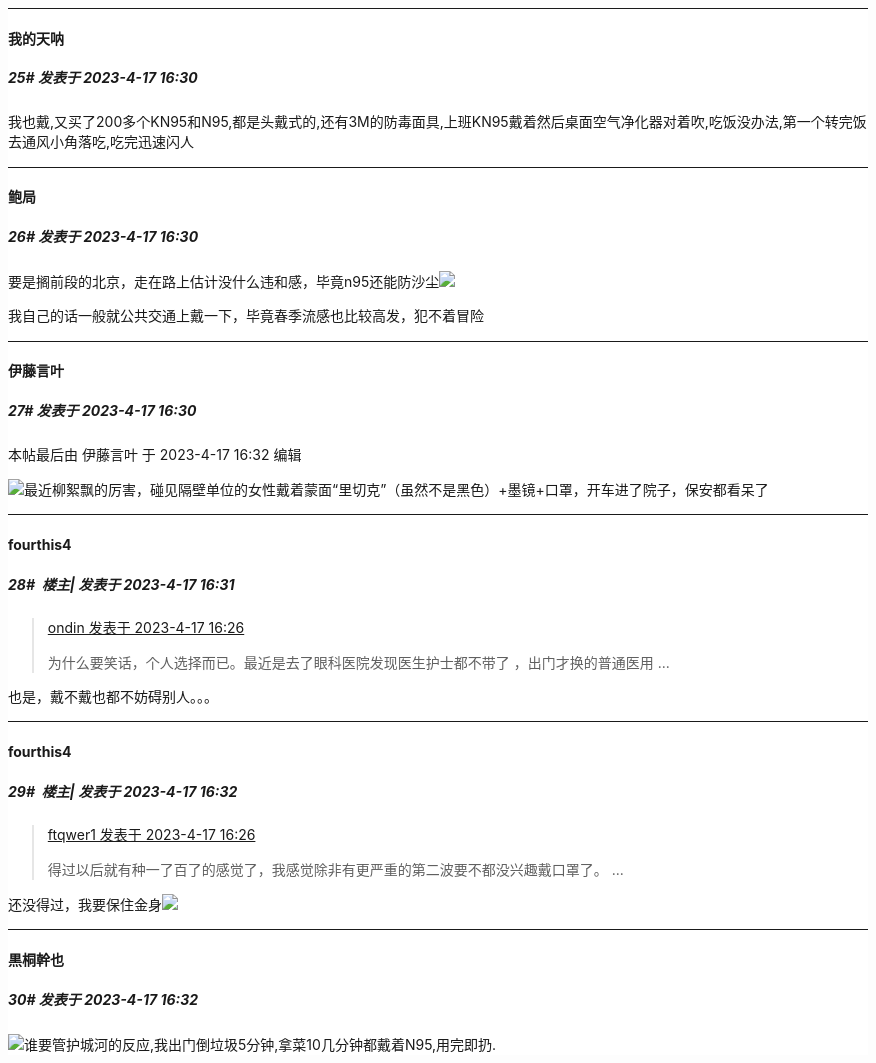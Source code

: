 *****

####  我的天呐  
##### 25#       发表于 2023-4-17 16:30

我也戴,又买了200多个KN95和N95,都是头戴式的,还有3M的防毒面具,上班KN95戴着然后桌面空气净化器对着吹,吃饭没办法,第一个转完饭去通风小角落吃,吃完迅速闪人

*****

####  鲍局  
##### 26#       发表于 2023-4-17 16:30

要是搁前段的北京，走在路上估计没什么违和感，毕竟n95还能防沙尘<img src="https://static.saraba1st.com/image/smiley/face2017/068.png" referrerpolicy="no-referrer">

我自己的话一般就公共交通上戴一下，毕竟春季流感也比较高发，犯不着冒险

*****

####  伊藤言叶  
##### 27#       发表于 2023-4-17 16:30

 本帖最后由 伊藤言叶 于 2023-4-17 16:32 编辑 

<img src="https://static.saraba1st.com/image/smiley/face2017/018.png" referrerpolicy="no-referrer">最近柳絮飘的厉害，碰见隔壁单位的女性戴着蒙面“里切克”（虽然不是黑色）+墨镜+口罩，开车进了院子，保安都看呆了

*****

####  fourthis4  
##### 28#         楼主| 发表于 2023-4-17 16:31

<blockquote><a href="httphttps://bbs.saraba1st.com/2b/forum.php?mod=redirect&amp;goto=findpost&amp;pid=60492824&amp;ptid=2129236" target="_blank">ondin 发表于 2023-4-17 16:26</a>

为什么要笑话，个人选择而已。最近是去了眼科医院发现医生护士都不带了 ，出门才换的普通医用 ...</blockquote>
也是，戴不戴也都不妨碍别人。。。

*****

####  fourthis4  
##### 29#         楼主| 发表于 2023-4-17 16:32

<blockquote><a href="httphttps://bbs.saraba1st.com/2b/forum.php?mod=redirect&amp;goto=findpost&amp;pid=60492837&amp;ptid=2129236" target="_blank">ftqwer1 发表于 2023-4-17 16:26</a>

得过以后就有种一了百了的感觉了，我感觉除非有更严重的第二波要不都没兴趣戴口罩了。 ...</blockquote>
还没得过，我要保住金身<img src="https://static.saraba1st.com/image/smiley/face2017/037.png" referrerpolicy="no-referrer">

*****

####  黒桐幹也  
##### 30#       发表于 2023-4-17 16:32

<img src="https://static.saraba1st.com/image/smiley/face2017/034.png" referrerpolicy="no-referrer">谁要管护城河的反应,我出门倒垃圾5分钟,拿菜10几分钟都戴着N95,用完即扔.
